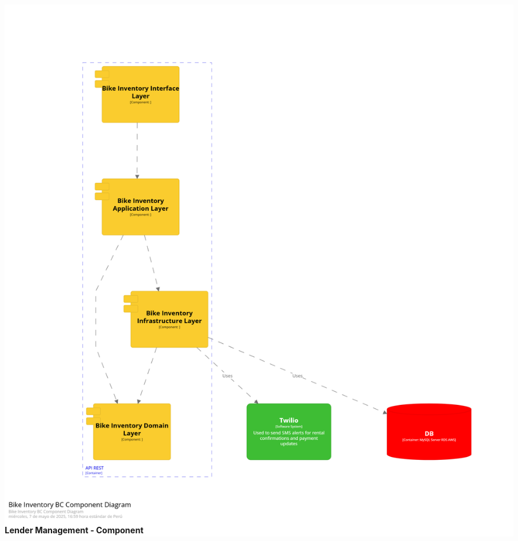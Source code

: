 <img src="images/structurizr-101334-Bike Inventory BC Component Diagram.png" alt="Booking"> <br>
**Lender Management - Component** <br>